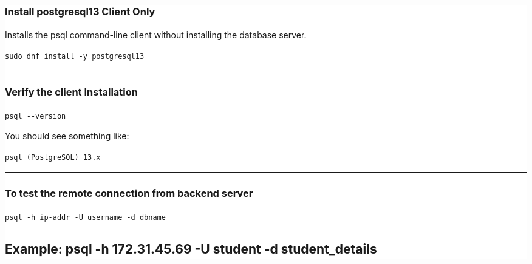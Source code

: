 ### Install postgresql13 Client Only  
Installs the psql command-line client without installing the database server.
```
sudo dnf install -y postgresql13
```
---

### Verify the client Installation
```
psql --version
```
You should see something like:

`psql (PostgreSQL) 13.x`

---

### To test the remote connection from backend server
```
psql -h ip-addr -U username -d dbname
```
Example: psql -h 172.31.45.69 -U student -d student_details
---
